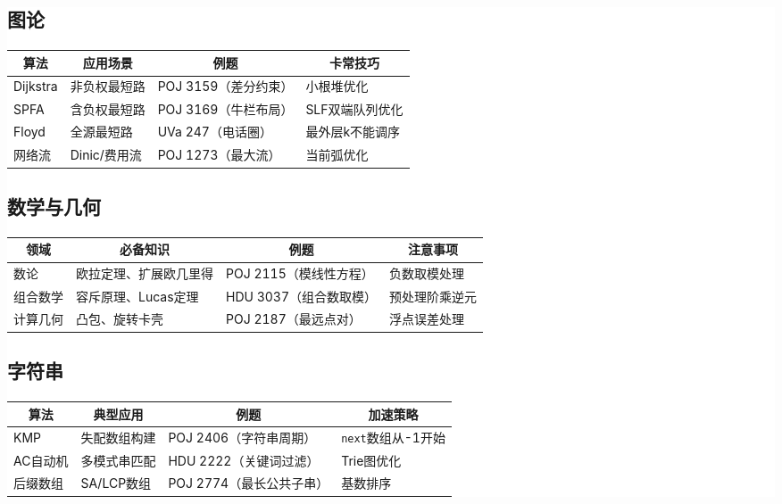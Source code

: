 ## 图论
| 算法         | 应用场景                                | 例题                              | 卡常技巧                         |
|--------------|-----------------------------------------|-----------------------------------|----------------------------------|
| Dijkstra     | 非负权最短路                           | POJ 3159（差分约束）              | 小根堆优化                       |
| SPFA         | 含负权最短路                           | POJ 3169（牛栏布局）              | SLF双端队列优化                  |
| Floyd        | 全源最短路                             | UVa 247（电话圈）                 | 最外层k不能调序                  |
| 网络流       | Dinic/费用流                           | POJ 1273（最大流）                | 当前弧优化                       |

## 数学与几何
| 领域         | 必备知识                                | 例题                              | 注意事项                         |
|--------------|-----------------------------------------|-----------------------------------|----------------------------------|
| 数论         | 欧拉定理、扩展欧几里得                  | POJ 2115（模线性方程）            | 负数取模处理                     |
| 组合数学     | 容斥原理、Lucas定理                     | HDU 3037（组合数取模）            | 预处理阶乘逆元                   |
| 计算几何     | 凸包、旋转卡壳                          | POJ 2187（最远点对）              | 浮点误差处理                     |

## 字符串
| 算法         | 典型应用                                | 例题                              | 加速策略                         |
|--------------|-----------------------------------------|-----------------------------------|----------------------------------|
| KMP          | 失配数组构建                            | POJ 2406（字符串周期）            | `next`数组从-1开始               |
| AC自动机     | 多模式串匹配                            | HDU 2222（关键词过滤）            | Trie图优化                       |
| 后缀数组     | SA/LCP数组                              | POJ 2774（最长公共子串）          | 基数排序                         |

